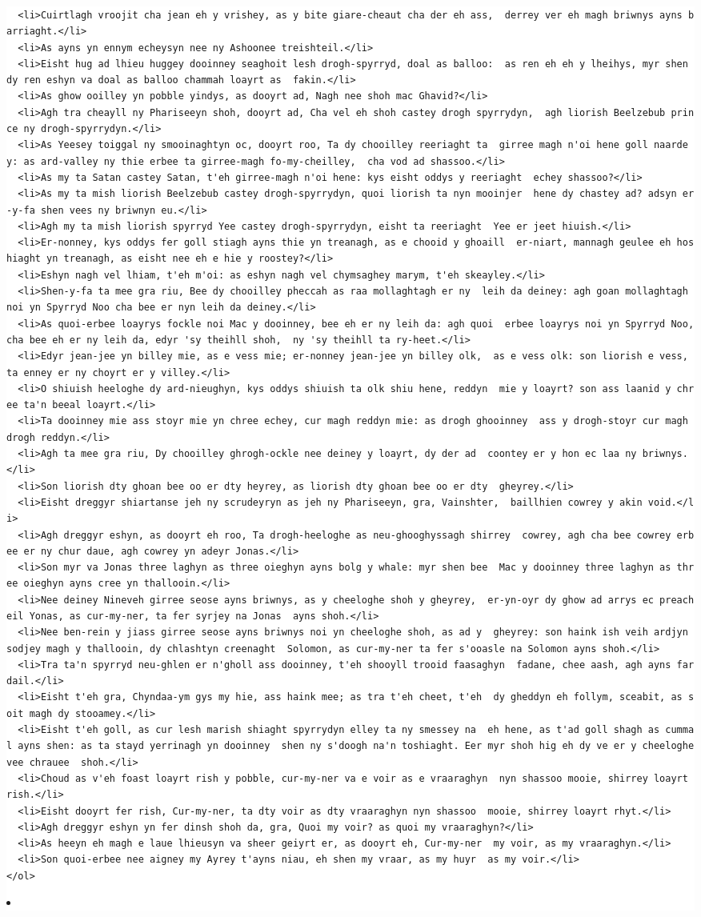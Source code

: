       <li>Cuirtlagh vroojit cha jean eh y vrishey, as y bite giare-cheaut cha der eh ass,  derrey ver eh magh briwnys ayns barriaght.</li>
      <li>As ayns yn ennym echeysyn nee ny Ashoonee treishteil.</li>
      <li>Eisht hug ad lhieu huggey dooinney seaghoit lesh drogh-spyrryd, doal as balloo:  as ren eh eh y lheihys, myr shen dy ren eshyn va doal as balloo chammah loayrt as  fakin.</li>
      <li>As ghow ooilley yn pobble yindys, as dooyrt ad, Nagh nee shoh mac Ghavid?</li>
      <li>Agh tra cheayll ny Phariseeyn shoh, dooyrt ad, Cha vel eh shoh castey drogh spyrrydyn,  agh liorish Beelzebub prince ny drogh-spyrrydyn.</li>
      <li>As Yeesey toiggal ny smooinaghtyn oc, dooyrt roo, Ta dy chooilley reeriaght ta  girree magh n'oi hene goll naardey: as ard-valley ny thie erbee ta girree-magh fo-my-cheilley,  cha vod ad shassoo.</li>
      <li>As my ta Satan castey Satan, t'eh girree-magh n'oi hene: kys eisht oddys y reeriaght  echey shassoo?</li>
      <li>As my ta mish liorish Beelzebub castey drogh-spyrrydyn, quoi liorish ta nyn mooinjer  hene dy chastey ad? adsyn er-y-fa shen vees ny briwnyn eu.</li>
      <li>Agh my ta mish liorish spyrryd Yee castey drogh-spyrrydyn, eisht ta reeriaght  Yee er jeet hiuish.</li>
      <li>Er-nonney, kys oddys fer goll stiagh ayns thie yn treanagh, as e chooid y ghoaill  er-niart, mannagh geulee eh hoshiaght yn treanagh, as eisht nee eh e hie y roostey?</li>
      <li>Eshyn nagh vel lhiam, t'eh m'oi: as eshyn nagh vel chymsaghey marym, t'eh skeayley.</li>
      <li>Shen-y-fa ta mee gra riu, Bee dy chooilley pheccah as raa mollaghtagh er ny  leih da deiney: agh goan mollaghtagh noi yn Spyrryd Noo cha bee er nyn leih da deiney.</li>
      <li>As quoi-erbee loayrys fockle noi Mac y dooinney, bee eh er ny leih da: agh quoi  erbee loayrys noi yn Spyrryd Noo, cha bee eh er ny leih da, edyr 'sy theihll shoh,  ny 'sy theihll ta ry-heet.</li>
      <li>Edyr jean-jee yn billey mie, as e vess mie; er-nonney jean-jee yn billey olk,  as e vess olk: son liorish e vess, ta enney er ny choyrt er y villey.</li>
      <li>O shiuish heeloghe dy ard-nieughyn, kys oddys shiuish ta olk shiu hene, reddyn  mie y loayrt? son ass laanid y chree ta'n beeal loayrt.</li>
      <li>Ta dooinney mie ass stoyr mie yn chree echey, cur magh reddyn mie: as drogh ghooinney  ass y drogh-stoyr cur magh drogh reddyn.</li>
      <li>Agh ta mee gra riu, Dy chooilley ghrogh-ockle nee deiney y loayrt, dy der ad  coontey er y hon ec laa ny briwnys.</li>
      <li>Son liorish dty ghoan bee oo er dty heyrey, as liorish dty ghoan bee oo er dty  gheyrey.</li>
      <li>Eisht dreggyr shiartanse jeh ny scrudeyryn as jeh ny Phariseeyn, gra, Vainshter,  baillhien cowrey y akin void.</li>
      <li>Agh dreggyr eshyn, as dooyrt eh roo, Ta drogh-heeloghe as neu-ghooghyssagh shirrey  cowrey, agh cha bee cowrey erbee er ny chur daue, agh cowrey yn adeyr Jonas.</li>
      <li>Son myr va Jonas three laghyn as three oieghyn ayns bolg y whale: myr shen bee  Mac y dooinney three laghyn as three oieghyn ayns cree yn thallooin.</li>
      <li>Nee deiney Nineveh girree seose ayns briwnys, as y cheeloghe shoh y gheyrey,  er-yn-oyr dy ghow ad arrys ec preacheil Yonas, as cur-my-ner, ta fer syrjey na Jonas  ayns shoh.</li>
      <li>Nee ben-rein y jiass girree seose ayns briwnys noi yn cheeloghe shoh, as ad y  gheyrey: son haink ish veih ardjyn sodjey magh y thallooin, dy chlashtyn creenaght  Solomon, as cur-my-ner ta fer s'ooasle na Solomon ayns shoh.</li>
      <li>Tra ta'n spyrryd neu-ghlen er n'gholl ass dooinney, t'eh shooyll trooid faasaghyn  fadane, chee aash, agh ayns fardail.</li>
      <li>Eisht t'eh gra, Chyndaa-ym gys my hie, ass haink mee; as tra t'eh cheet, t'eh  dy gheddyn eh follym, sceabit, as soit magh dy stooamey.</li>
      <li>Eisht t'eh goll, as cur lesh marish shiaght spyrrydyn elley ta ny smessey na  eh hene, as t'ad goll shagh as cummal ayns shen: as ta stayd yerrinagh yn dooinney  shen ny s'doogh na'n toshiaght. Eer myr shoh hig eh dy ve er y cheeloghe vee chrauee  shoh.</li>
      <li>Choud as v'eh foast loayrt rish y pobble, cur-my-ner va e voir as e vraaraghyn  nyn shassoo mooie, shirrey loayrt rish.</li>
      <li>Eisht dooyrt fer rish, Cur-my-ner, ta dty voir as dty vraaraghyn nyn shassoo  mooie, shirrey loayrt rhyt.</li>
      <li>Agh dreggyr eshyn yn fer dinsh shoh da, gra, Quoi my voir? as quoi my vraaraghyn?</li>
      <li>As heeyn eh magh e laue lhieusyn va sheer geiyrt er, as dooyrt eh, Cur-my-ner  my voir, as my vraaraghyn.</li>
      <li>Son quoi-erbee nee aigney my Ayrey t'ayns niau, eh shen my vraar, as my huyr  as my voir.</li>
    </ol>
  </li>
  <li>
    <ol>